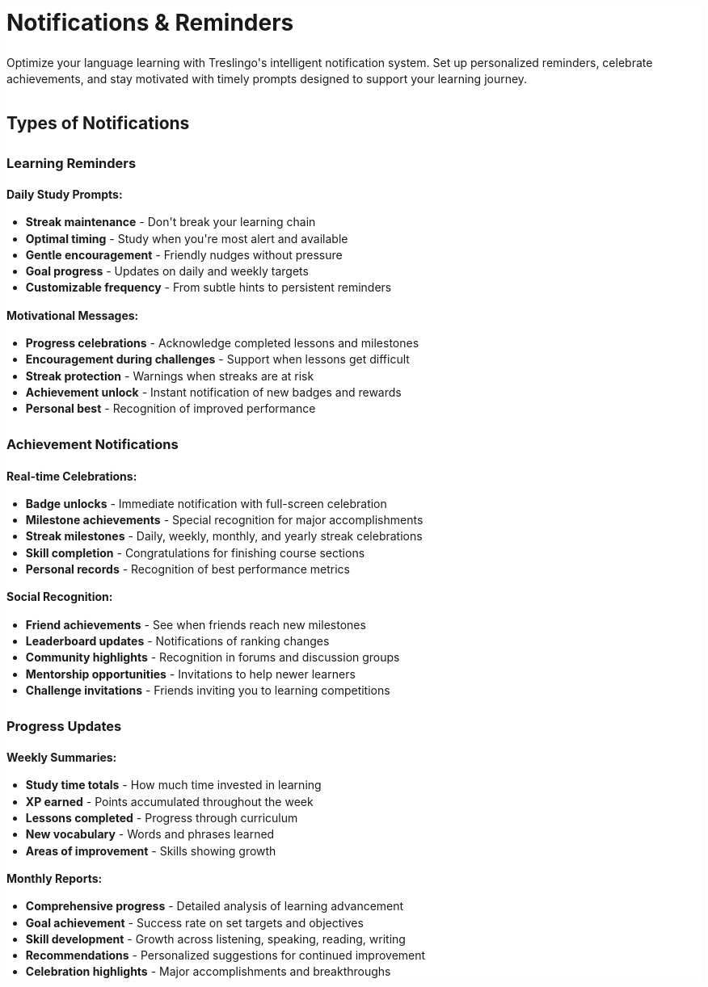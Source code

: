 # Notifications & Reminders

Optimize your language learning with Treslingo's intelligent notification system. Set up personalized reminders, celebrate achievements, and stay motivated with timely prompts designed to support your learning journey.

## Types of Notifications

### Learning Reminders
**Daily Study Prompts:**
- **Streak maintenance** - Don't break your learning chain
- **Optimal timing** - Study when you're most alert and available
- **Gentle encouragement** - Friendly nudges without pressure
- **Goal progress** - Updates on daily and weekly targets
- **Customizable frequency** - From subtle hints to persistent reminders

**Motivational Messages:**
- **Progress celebrations** - Acknowledge completed lessons and milestones
- **Encouragement during challenges** - Support when lessons get difficult
- **Streak protection** - Warnings when streaks are at risk
- **Achievement unlock** - Instant notification of new badges and rewards
- **Personal best** - Recognition of improved performance

### Achievement Notifications
**Real-time Celebrations:**
- **Badge unlocks** - Immediate notification with full-screen celebration
- **Milestone achievements** - Special recognition for major accomplishments
- **Streak milestones** - Daily, weekly, monthly, and yearly streak celebrations
- **Skill completion** - Congratulations for finishing course sections
- **Personal records** - Recognition of best performance metrics

**Social Recognition:**
- **Friend achievements** - See when friends reach new milestones
- **Leaderboard updates** - Notifications of ranking changes
- **Community highlights** - Recognition in forums and discussion groups
- **Mentorship opportunities** - Invitations to help newer learners
- **Challenge invitations** - Friends inviting you to learning competitions

### Progress Updates
**Weekly Summaries:**
- **Study time totals** - How much time invested in learning
- **XP earned** - Points accumulated throughout the week
- **Lessons completed** - Progress through curriculum
- **New vocabulary** - Words and phrases learned
- **Areas of improvement** - Skills showing growth

**Monthly Reports:**
- **Comprehensive progress** - Detailed analysis of learning advancement
- **Goal achievement** - Success rate on set targets and objectives
- **Skill development** - Growth across listening, speaking, reading, writing
- **Recommendations** - Personalized suggestions for continued improvement
- **Celebration highlights** - Major accomplishments and breakthroughs
